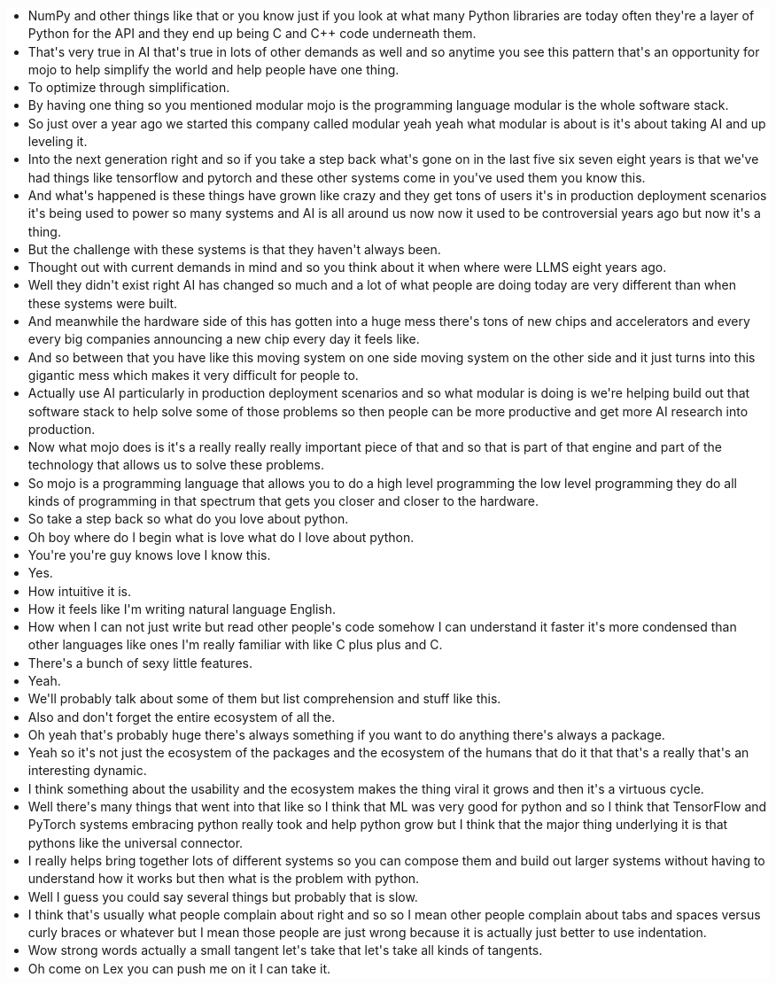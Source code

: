 *  NumPy and other things like that or you know just if you look at what many Python libraries are today often they're a layer of Python for the API and they end up being C and C++ code underneath them.
*  That's very true in AI that's true in lots of other demands as well and so anytime you see this pattern that's an opportunity for mojo to help simplify the world and help people have one thing.
*  To optimize through simplification.
*  By having one thing so you mentioned modular mojo is the programming language modular is the whole software stack.
*  So just over a year ago we started this company called modular yeah yeah what modular is about is it's about taking AI and up leveling it.
*  Into the next generation right and so if you take a step back what's gone on in the last five six seven eight years is that we've had things like tensorflow and pytorch and these other systems come in you've used them you know this.
*  And what's happened is these things have grown like crazy and they get tons of users it's in production deployment scenarios it's being used to power so many systems and AI is all around us now now it used to be controversial years ago but now it's a thing.
*  But the challenge with these systems is that they haven't always been.
*  Thought out with current demands in mind and so you think about it when where were LLMS eight years ago.
*  Well they didn't exist right AI has changed so much and a lot of what people are doing today are very different than when these systems were built.
*  And meanwhile the hardware side of this has gotten into a huge mess there's tons of new chips and accelerators and every every big companies announcing a new chip every day it feels like.
*  And so between that you have like this moving system on one side moving system on the other side and it just turns into this gigantic mess which makes it very difficult for people to.
*  Actually use AI particularly in production deployment scenarios and so what modular is doing is we're helping build out that software stack to help solve some of those problems so then people can be more productive and get more AI research into production.
*  Now what mojo does is it's a really really really important piece of that and so that is part of that engine and part of the technology that allows us to solve these problems.
*  So mojo is a programming language that allows you to do a high level programming the low level programming they do all kinds of programming in that spectrum that gets you closer and closer to the hardware.
*  So take a step back so what do you love about python.
*  Oh boy where do I begin what is love what do I love about python.
*  You're you're guy knows love I know this.
*  Yes.
*  How intuitive it is.
*  How it feels like I'm writing natural language English.
*  How when I can not just write but read other people's code somehow I can understand it faster it's more condensed than other languages like ones I'm really familiar with like C plus plus and C.
*  There's a bunch of sexy little features.
*  Yeah.
*  We'll probably talk about some of them but list comprehension and stuff like this.
*  Also and don't forget the entire ecosystem of all the.
*  Oh yeah that's probably huge there's always something if you want to do anything there's always a package.
*  Yeah so it's not just the ecosystem of the packages and the ecosystem of the humans that do it that that's a really that's an interesting dynamic.
*  I think something about the usability and the ecosystem makes the thing viral it grows and then it's a virtuous cycle.
*  Well there's many things that went into that like so I think that ML was very good for python and so I think that TensorFlow and PyTorch systems embracing python really took and help python grow but I think that the major thing underlying it is that pythons like the universal connector.
*  I really helps bring together lots of different systems so you can compose them and build out larger systems without having to understand how it works but then what is the problem with python.
*  Well I guess you could say several things but probably that is slow.
*  I think that's usually what people complain about right and so so I mean other people complain about tabs and spaces versus curly braces or whatever but I mean those people are just wrong because it is actually just better to use indentation.
*  Wow strong words actually a small tangent let's take that let's take all kinds of tangents.
*  Oh come on Lex you can push me on it I can take it.